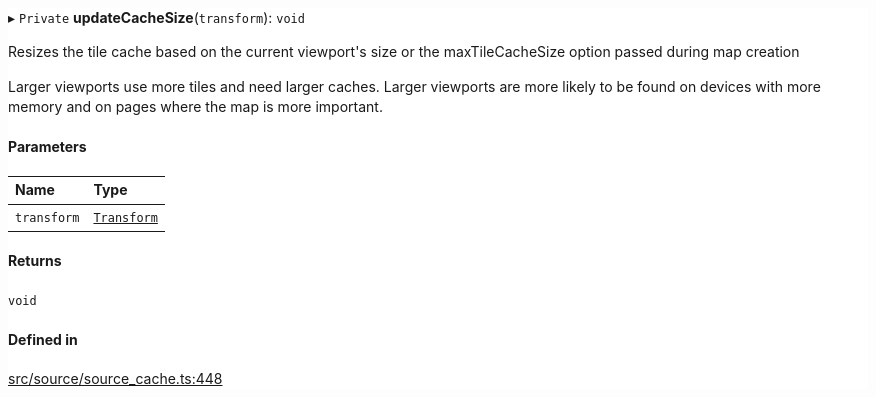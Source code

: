 ▸ `Private` **updateCacheSize**(`transform`): `void`

Resizes the tile cache based on the current viewport's size
or the maxTileCacheSize option passed during map creation

Larger viewports use more tiles and need larger caches. Larger viewports
are more likely to be found on devices with more memory and on pages where
the map is more important.

#### Parameters

| Name | Type |
| :------ | :------ |
| `transform` | [`Transform`](maplibregl.Transform.md) |

#### Returns

`void`

#### Defined in

[src/source/source_cache.ts:448](https://github.com/maplibre/maplibre-gl-js/blob/972e15f62/src/source/source_cache.ts#L448)
